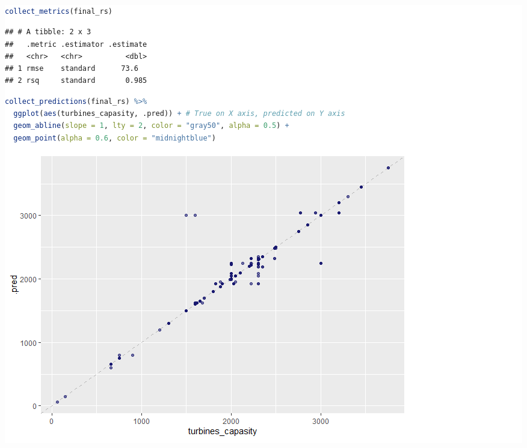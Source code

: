 ``` r
collect_metrics(final_rs)
```

    ## # A tibble: 2 x 3
    ##   .metric .estimator .estimate
    ##   <chr>   <chr>          <dbl>
    ## 1 rmse    standard      73.6  
    ## 2 rsq     standard       0.985

``` r
collect_predictions(final_rs) %>% 
  ggplot(aes(turbines_capasity, .pred)) + # True on X axis, predicted on Y axis
  geom_abline(slope = 1, lty = 2, color = "gray50", alpha = 0.5) + 
  geom_point(alpha = 0.6, color = "midnightblue")
```

![](wind-turbine_files/figure-gfm/unnamed-chunk-17-1.png)
